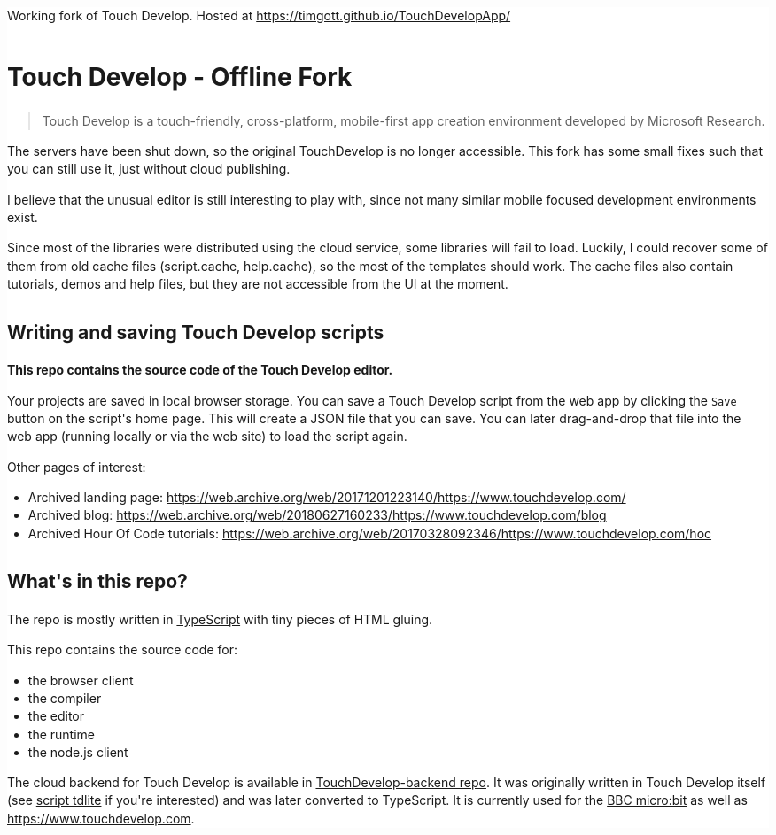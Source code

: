 Working fork of Touch Develop. Hosted at https://timgott.github.io/TouchDevelopApp/

# Touch Develop - Offline Fork

> Touch Develop is a touch-friendly, cross-platform, mobile-first app creation
> environment developed by Microsoft Research. 

The servers have been shut down, so the original TouchDevelop is no longer
accessible. This fork has some small fixes such that you can still use it, just
without cloud publishing.

I believe that the unusual editor is
still interesting to play with, since not many similar mobile focused
development environments exist.

Since most of the libraries were distributed using the cloud service, some
libraries will fail to load. Luckily, I could recover some of them from old
cache files (script.cache, help.cache), so the most of the templates should
work. The cache files also contain tutorials, demos and help files, but they are
not accessible from the UI at the moment.

## Writing and saving Touch Develop scripts

**This repo contains the source code of the Touch Develop editor.**

Your projects are saved in local browser storage.
You can save a Touch Develop script from the web app by clicking the `Save` button on
the script's home page. This will create a JSON file that you can save. You can later
drag-and-drop that file into the web app (running locally or via the web site) to load
the script again.

Other pages of interest:
* Archived landing page: <https://web.archive.org/web/20171201223140/https://www.touchdevelop.com/>
* Archived blog: <https://web.archive.org/web/20180627160233/https://www.touchdevelop.com/blog>
* Archived Hour Of Code tutorials: <https://web.archive.org/web/20170328092346/https://www.touchdevelop.com/hoc>

## What's in this repo?

The repo is mostly written in [TypeScript](http://www.typescriptlang.org/) with tiny pieces
of HTML gluing.

This repo contains the source code for:
* the browser client
 * the compiler
 * the editor
 * the runtime
* the node.js client

The cloud backend for Touch Develop is available in
[TouchDevelop-backend repo](https://github.com/microsoft/touchdevelop-backend).
It was originally written in Touch Develop itself (see [script tdlite](https://www.touchdevelop.com/aycxg)
if you're interested) and was later converted to TypeScript.
It is currently used for the [BBC micro:bit](https://www.microbit.co.uk)
as well as https://www.touchdevelop.com.
